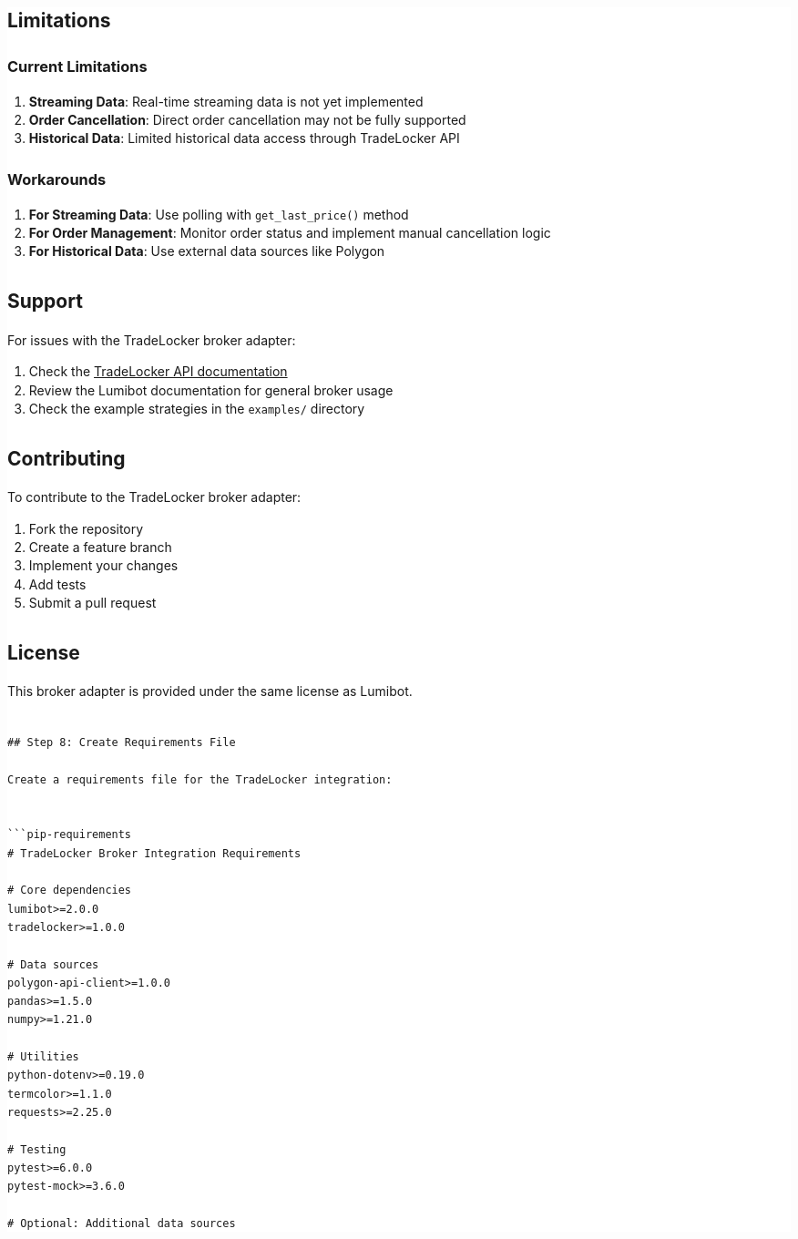 ## Limitations

### Current Limitations

1. **Streaming Data**: Real-time streaming data is not yet implemented
2. **Order Cancellation**: Direct order cancellation may not be fully supported
3. **Historical Data**: Limited historical data access through TradeLocker API

### Workarounds

1. **For Streaming Data**: Use polling with `get_last_price()` method
2. **For Order Management**: Monitor order status and implement manual cancellation logic
3. **For Historical Data**: Use external data sources like Polygon

## Support

For issues with the TradeLocker broker adapter:

1. Check the [TradeLocker API documentation](https://github.com/TradeLocker/tradelocker-python)
2. Review the Lumibot documentation for general broker usage
3. Check the example strategies in the `examples/` directory

## Contributing

To contribute to the TradeLocker broker adapter:

1. Fork the repository
2. Create a feature branch
3. Implement your changes
4. Add tests
5. Submit a pull request

## License

This broker adapter is provided under the same license as Lumibot.
```

## Step 8: Create Requirements File

Create a requirements file for the TradeLocker integration:


```pip-requirements
# TradeLocker Broker Integration Requirements

# Core dependencies
lumibot>=2.0.0
tradelocker>=1.0.0

# Data sources
polygon-api-client>=1.0.0
pandas>=1.5.0
numpy>=1.21.0

# Utilities
python-dotenv>=0.19.0
termcolor>=1.1.0
requests>=2.25.0

# Testing
pytest>=6.0.0
pytest-mock>=3.6.0

# Optional: Additional data sources
```